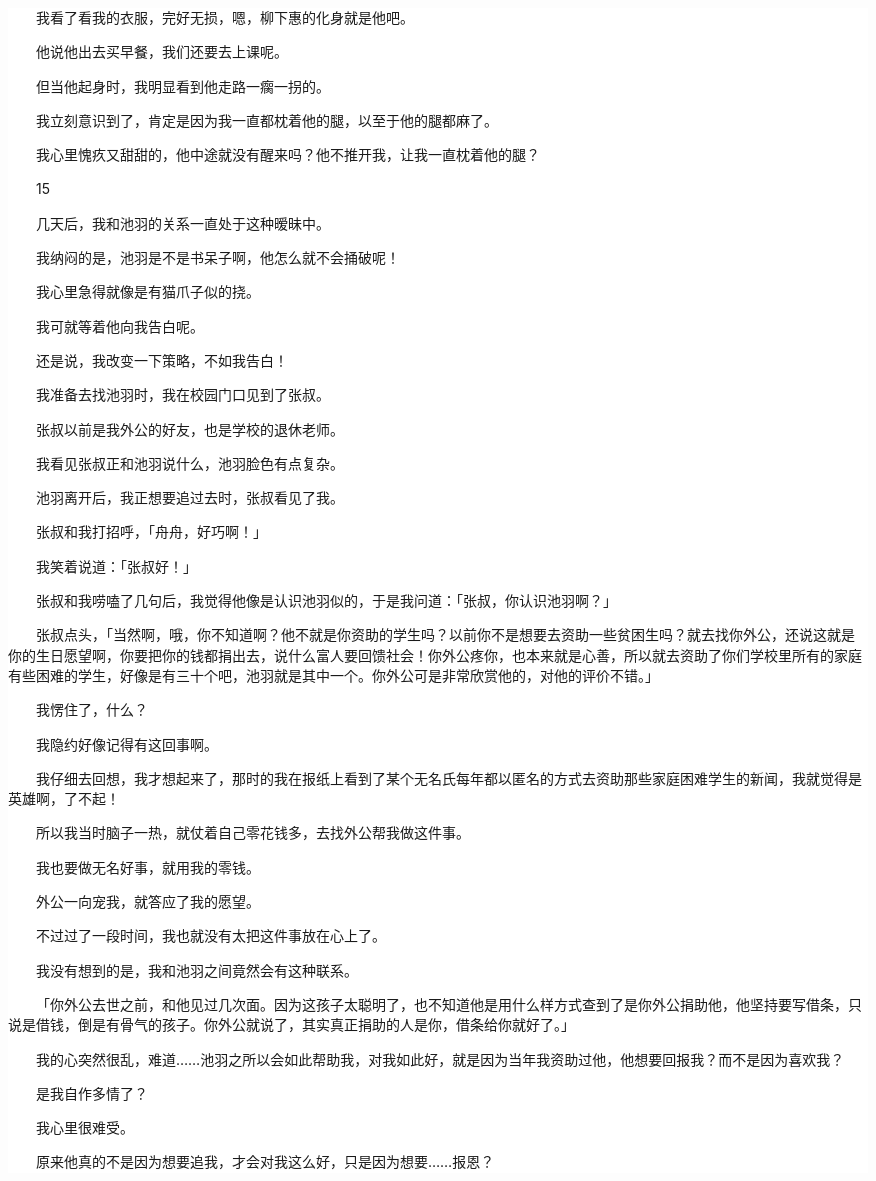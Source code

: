 &emsp;&emsp;我看了看我的衣服，完好无损，嗯，柳下惠的化身就是他吧。  
  
&emsp;&emsp;他说他出去买早餐，我们还要去上课呢。  
  
&emsp;&emsp;但当他起身时，我明显看到他走路一瘸一拐的。  
  
&emsp;&emsp;我立刻意识到了，肯定是因为我一直都枕着他的腿，以至于他的腿都麻了。  
  
&emsp;&emsp;我心里愧疚又甜甜的，他中途就没有醒来吗？他不推开我，让我一直枕着他的腿？  
  
&emsp;&emsp;15  
  
&emsp;&emsp;几天后，我和池羽的关系一直处于这种暧昧中。  
  
&emsp;&emsp;我纳闷的是，池羽是不是书呆子啊，他怎么就不会捅破呢！  
  
&emsp;&emsp;我心里急得就像是有猫爪子似的挠。  
  
&emsp;&emsp;我可就等着他向我告白呢。  
  
&emsp;&emsp;还是说，我改变一下策略，不如我告白！  
  
&emsp;&emsp;我准备去找池羽时，我在校园门口见到了张叔。  
  
&emsp;&emsp;张叔以前是我外公的好友，也是学校的退休老师。  
  
&emsp;&emsp;我看见张叔正和池羽说什么，池羽脸色有点复杂。  
  
&emsp;&emsp;池羽离开后，我正想要追过去时，张叔看见了我。  
  
&emsp;&emsp;张叔和我打招呼，「舟舟，好巧啊！」  
  
&emsp;&emsp;我笑着说道：「张叔好！」  
  
&emsp;&emsp;张叔和我唠嗑了几句后，我觉得他像是认识池羽似的，于是我问道：「张叔，你认识池羽啊？」  
  
&emsp;&emsp;张叔点头，「当然啊，哦，你不知道啊？他不就是你资助的学生吗？以前你不是想要去资助一些贫困生吗？就去找你外公，还说这就是你的生日愿望啊，你要把你的钱都捐出去，说什么富人要回馈社会！你外公疼你，也本来就是心善，所以就去资助了你们学校里所有的家庭有些困难的学生，好像是有三十个吧，池羽就是其中一个。你外公可是非常欣赏他的，对他的评价不错。」  
  
&emsp;&emsp;我愣住了，什么？  
  
&emsp;&emsp;我隐约好像记得有这回事啊。  
  
&emsp;&emsp;我仔细去回想，我才想起来了，那时的我在报纸上看到了某个无名氏每年都以匿名的方式去资助那些家庭困难学生的新闻，我就觉得是英雄啊，了不起！  
  
&emsp;&emsp;所以我当时脑子一热，就仗着自己零花钱多，去找外公帮我做这件事。  
  
&emsp;&emsp;我也要做无名好事，就用我的零钱。  
  
&emsp;&emsp;外公一向宠我，就答应了我的愿望。  
  
&emsp;&emsp;不过过了一段时间，我也就没有太把这件事放在心上了。  
  
&emsp;&emsp;我没有想到的是，我和池羽之间竟然会有这种联系。  
  
&emsp;&emsp;「你外公去世之前，和他见过几次面。因为这孩子太聪明了，也不知道他是用什么样方式查到了是你外公捐助他，他坚持要写借条，只说是借钱，倒是有骨气的孩子。你外公就说了，其实真正捐助的人是你，借条给你就好了。」  
  
&emsp;&emsp;我的心突然很乱，难道……池羽之所以会如此帮助我，对我如此好，就是因为当年我资助过他，他想要回报我？而不是因为喜欢我？  
  
&emsp;&emsp;是我自作多情了？  
  
&emsp;&emsp;我心里很难受。  
  
&emsp;&emsp;原来他真的不是因为想要追我，才会对我这么好，只是因为想要……报恩？  
  